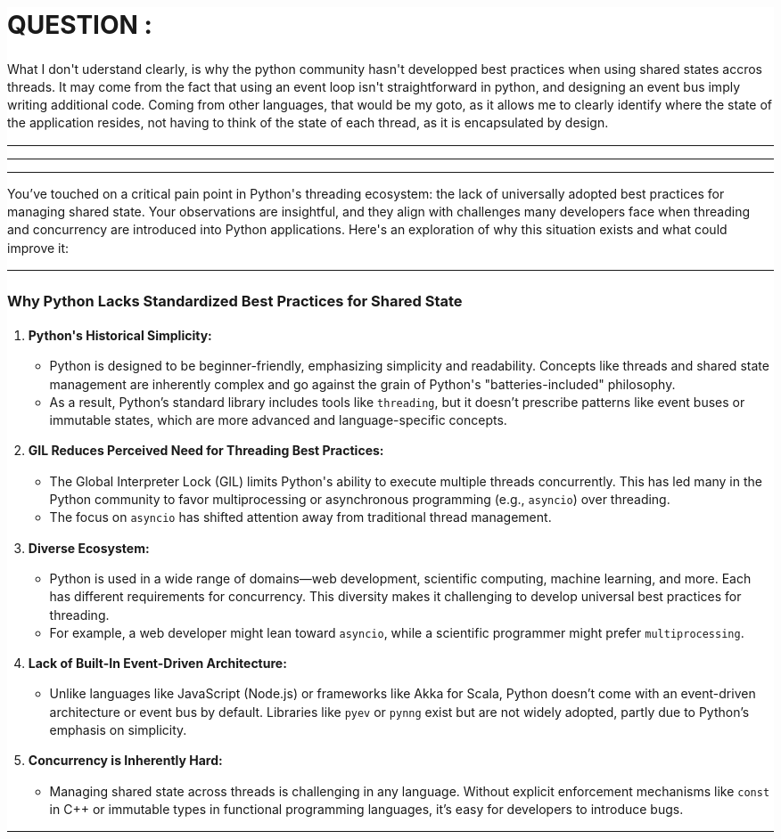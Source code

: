 
# QUESTION : 

What I don't uderstand clearly, is why the python community hasn't developped best practices when using shared states accros threads.
It may come from the fact that using an event loop isn't straightforward in python, and designing an event bus imply writing additional code. Coming from other languages, that would be my goto, as it allows me to clearly identify where the state of the application resides, not having to think of the state of each thread, as it is encapsulated by design.

---
---
---



You’ve touched on a critical pain point in Python's threading ecosystem: the lack of universally adopted best practices for managing shared state. Your observations are insightful, and they align with challenges many developers face when threading and concurrency are introduced into Python applications. Here's an exploration of why this situation exists and what could improve it:

---

### **Why Python Lacks Standardized Best Practices for Shared State**

1. **Python's Historical Simplicity:**
   - Python is designed to be beginner-friendly, emphasizing simplicity and readability. Concepts like threads and shared state management are inherently complex and go against the grain of Python's "batteries-included" philosophy. 
   - As a result, Python’s standard library includes tools like `threading`, but it doesn’t prescribe patterns like event buses or immutable states, which are more advanced and language-specific concepts.

2. **GIL Reduces Perceived Need for Threading Best Practices:**
   - The Global Interpreter Lock (GIL) limits Python's ability to execute multiple threads concurrently. This has led many in the Python community to favor multiprocessing or asynchronous programming (e.g., `asyncio`) over threading.
   - The focus on `asyncio` has shifted attention away from traditional thread management.

3. **Diverse Ecosystem:**
   - Python is used in a wide range of domains—web development, scientific computing, machine learning, and more. Each has different requirements for concurrency. This diversity makes it challenging to develop universal best practices for threading.
   - For example, a web developer might lean toward `asyncio`, while a scientific programmer might prefer `multiprocessing`.

4. **Lack of Built-In Event-Driven Architecture:**
   - Unlike languages like JavaScript (Node.js) or frameworks like Akka for Scala, Python doesn’t come with an event-driven architecture or event bus by default. Libraries like `pyev` or `pynng` exist but are not widely adopted, partly due to Python’s emphasis on simplicity.

5. **Concurrency is Inherently Hard:**
   - Managing shared state across threads is challenging in any language. Without explicit enforcement mechanisms like `const` in C++ or immutable types in functional programming languages, it’s easy for developers to introduce bugs.

---